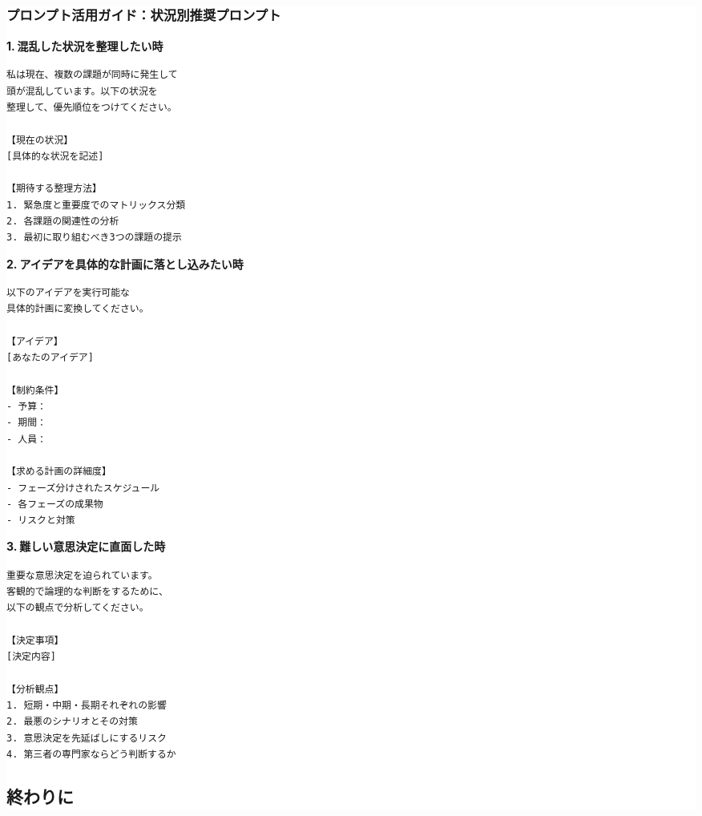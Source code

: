 ### プロンプト活用ガイド：状況別推奨プロンプト

**1. 混乱した状況を整理したい時**
```
私は現在、複数の課題が同時に発生して
頭が混乱しています。以下の状況を
整理して、優先順位をつけてください。

【現在の状況】
[具体的な状況を記述]

【期待する整理方法】
1. 緊急度と重要度でのマトリックス分類
2. 各課題の関連性の分析
3. 最初に取り組むべき3つの課題の提示
```

**2. アイデアを具体的な計画に落とし込みたい時**
```
以下のアイデアを実行可能な
具体的計画に変換してください。

【アイデア】
[あなたのアイデア]

【制約条件】
- 予算：
- 期間：
- 人員：

【求める計画の詳細度】
- フェーズ分けされたスケジュール
- 各フェーズの成果物
- リスクと対策
```

**3. 難しい意思決定に直面した時**
```
重要な意思決定を迫られています。
客観的で論理的な判断をするために、
以下の観点で分析してください。

【決定事項】
[決定内容]

【分析観点】
1. 短期・中期・長期それぞれの影響
2. 最悪のシナリオとその対策
3. 意思決定を先延ばしにするリスク
4. 第三者の専門家ならどう判断するか
```

## 終わりに
